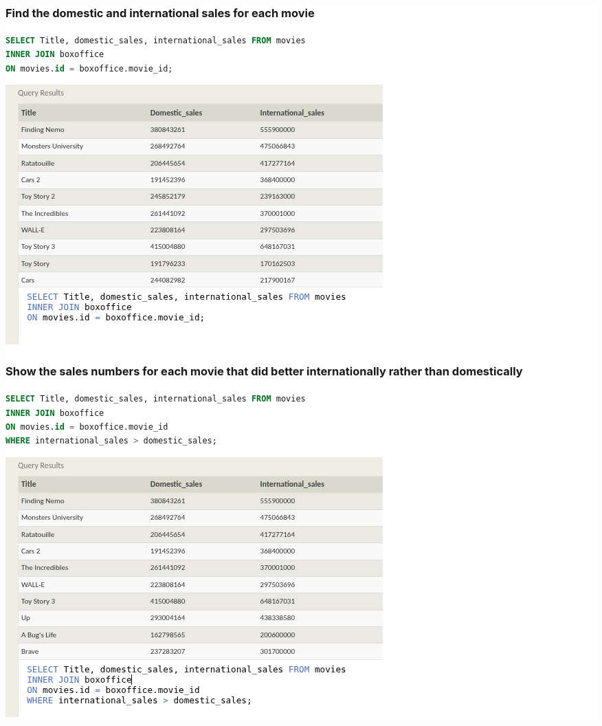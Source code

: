 ### Find the domestic and international sales for each movie

```sql
SELECT Title, domestic_sales, international_sales FROM movies
INNER JOIN boxoffice
ON movies.id = boxoffice.movie_id;
```

![alt text](image-12.png)

### Show the sales numbers for each movie that did better internationally rather than domestically

```sql
SELECT Title, domestic_sales, international_sales FROM movies
INNER JOIN boxoffice
ON movies.id = boxoffice.movie_id
WHERE international_sales > domestic_sales;
```

![alt text](image-13.png)
